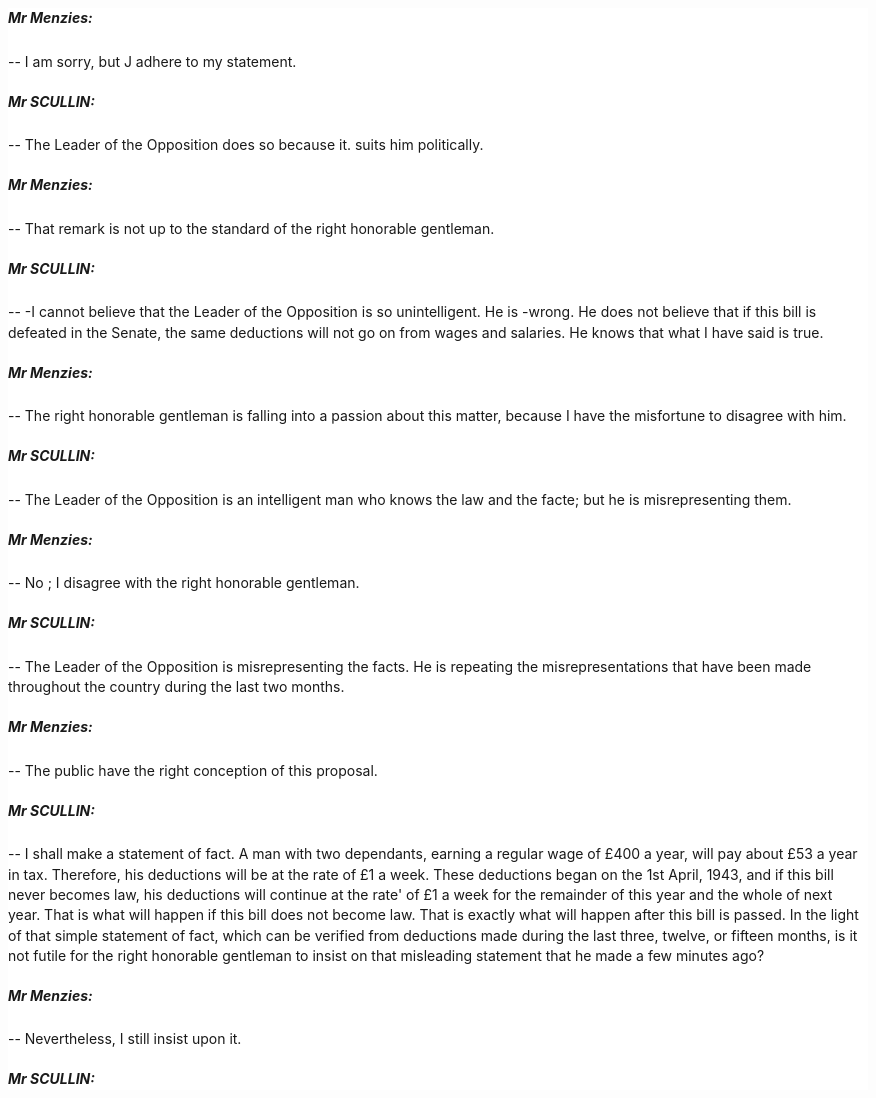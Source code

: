 ##### Mr Menzies:

-- I am sorry, but J adhere to my statement. 

##### Mr SCULLIN:

-- The Leader of the Opposition does so because it. suits him politically. 

##### Mr Menzies:

-- That remark is not up to the standard of the right honorable gentleman. 

##### Mr SCULLIN:

-- -I cannot believe that the Leader of the Opposition is so unintelligent. He is -wrong. He does not believe that if this bill is defeated in the Senate, the same deductions will not go on from wages and salaries. He knows that what I have said is true. 

##### Mr Menzies:

-- The right honorable gentleman is falling into a passion about this matter, because I have the misfortune to disagree with him. 

##### Mr SCULLIN:

-- The Leader of the Opposition is an intelligent man who knows the law and the facte; but he is misrepresenting them. 

##### Mr Menzies:

-- No ; I disagree with the right honorable gentleman. 

##### Mr SCULLIN:

-- The Leader of the Opposition is misrepresenting the facts. He is repeating the misrepresentations that have been made throughout the country during the last two months. 

##### Mr Menzies:

-- The public have the right conception of this proposal. 

##### Mr SCULLIN:

-- I shall make a statement of fact. A man with two dependants, earning a regular wage of £400 a year, will pay about £53 a year in tax. Therefore, his deductions will be at the rate of £1 a week. These deductions began on the 1st April, 1943, and if this bill never becomes law, his deductions will continue at the rate' of £1 a week for the remainder of this year and the whole of next year. That is what will happen if this bill does not become law. That is exactly what will happen after this bill is passed. In the light of that simple statement of fact, which can be verified from deductions made during the last three, twelve, or fifteen months, is it not futile for the right honorable gentleman to insist on that misleading statement that he made a few minutes ago? 

##### Mr Menzies:

-- Nevertheless, I still insist upon it. 

##### Mr SCULLIN:
